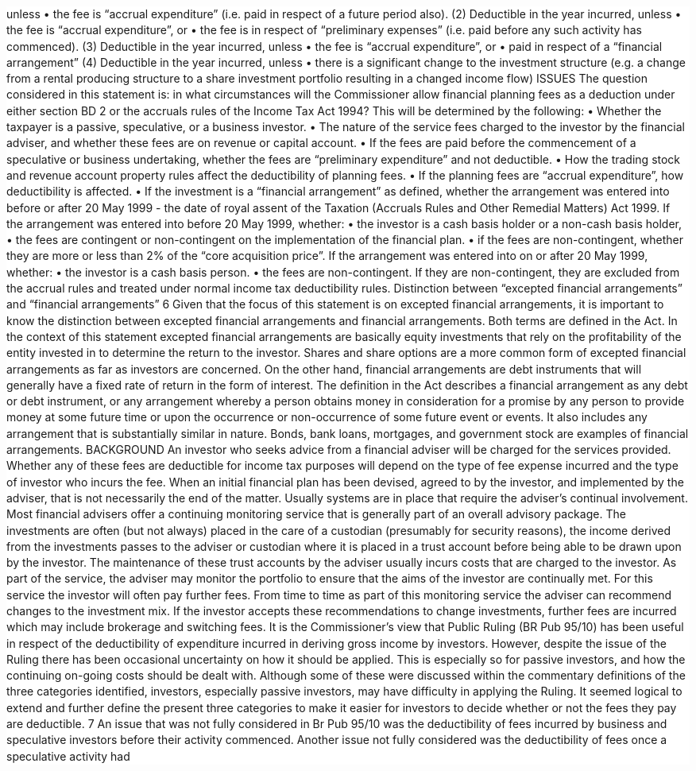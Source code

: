 unless • the fee is “accrual expenditure” (i.e. paid in respect of a future period also). (2) Deductible in the year incurred, unless • the fee is “accrual expenditure”, or • the fee is in respect of “preliminary expenses” (i.e. paid before any such activity has commenced). (3) Deductible in the year incurred, unless • the fee is “accrual expenditure”, or • paid in respect of a “financial arrangement” (4) Deductible in the year incurred, unless • there is a significant change to the investment structure (e.g. a change from a rental producing structure to a share investment portfolio resulting in a changed income flow) ISSUES The question considered in this statement is: in what circumstances will the Commissioner allow financial planning fees as a deduction under either section BD 2 or the accruals rules of the Income Tax Act 1994? This will be determined by the following: • Whether the taxpayer is a passive, speculative, or a business investor. • The nature of the service fees charged to the investor by the financial adviser, and whether these fees are on revenue or capital account. • If the fees are paid before the commencement of a speculative or business undertaking, whether the fees are “preliminary expenditure” and not deductible. • How the trading stock and revenue account property rules affect the deductibility of planning fees. • If the planning fees are “accrual expenditure”, how deductibility is affected. • If the investment is a “financial arrangement” as defined, whether the arrangement was entered into before or after 20 May 1999 - the date of royal assent of the Taxation (Accruals Rules and Other Remedial Matters) Act 1999. If the arrangement was entered into before 20 May 1999, whether: • the investor is a cash basis holder or a non-cash basis holder, • the fees are contingent or non-contingent on the implementation of the financial plan. • if the fees are non-contingent, whether they are more or less than 2% of the “core acquisition price”. If the arrangement was entered into on or after 20 May 1999, whether: • the investor is a cash basis person. • the fees are non-contingent. If they are non-contingent, they are excluded from the accrual rules and treated under normal income tax deductibility rules. Distinction between “excepted financial arrangements” and “financial arrangements” 6 Given that the focus of this statement is on excepted financial arrangements, it is important to know the distinction between excepted financial arrangements and financial arrangements. Both terms are defined in the Act. In the context of this statement excepted financial arrangements are basically equity investments that rely on the profitability of the entity invested in to determine the return to the investor. Shares and share options are a more common form of excepted financial arrangements as far as investors are concerned. On the other hand, financial arrangements are debt instruments that will generally have a fixed rate of return in the form of interest. The definition in the Act describes a financial arrangement as any debt or debt instrument, or any arrangement whereby a person obtains money in consideration for a promise by any person to provide money at some future time or upon the occurrence or non-occurrence of some future event or events. It also includes any arrangement that is substantially similar in nature. Bonds, bank loans, mortgages, and government stock are examples of financial arrangements. BACKGROUND An investor who seeks advice from a financial adviser will be charged for the services provided. Whether any of these fees are deductible for income tax purposes will depend on the type of fee expense incurred and the type of investor who incurs the fee. When an initial financial plan has been devised, agreed to by the investor, and implemented by the adviser, that is not necessarily the end of the matter. Usually systems are in place that require the adviser’s continual involvement. Most financial advisers offer a continuing monitoring service that is generally part of an overall advisory package. The investments are often (but not always) placed in the care of a custodian (presumably for security reasons), the income derived from the investments passes to the adviser or custodian where it is placed in a trust account before being able to be drawn upon by the investor. The maintenance of these trust accounts by the adviser usually incurs costs that are charged to the investor. As part of the service, the adviser may monitor the portfolio to ensure that the aims of the investor are continually met. For this service the investor will often pay further fees. From time to time as part of this monitoring service the adviser can recommend changes to the investment mix. If the investor accepts these recommendations to change investments, further fees are incurred which may include brokerage and switching fees. It is the Commissioner’s view that Public Ruling (BR Pub 95/10) has been useful in respect of the deductibility of expenditure incurred in deriving gross income by investors. However, despite the issue of the Ruling there has been occasional uncertainty on how it should be applied. This is especially so for passive investors, and how the continuing on-going costs should be dealt with. Although some of these were discussed within the commentary definitions of the three categories identified, investors, especially passive investors, may have difficulty in applying the Ruling. It seemed logical to extend and further define the present three categories to make it easier for investors to decide whether or not the fees they pay are deductible. 7 An issue that was not fully considered in Br Pub 95/10 was the deductibility of fees incurred by business and speculative investors before their activity commenced. Another issue not fully considered was the deductibility of fees once a speculative activity had